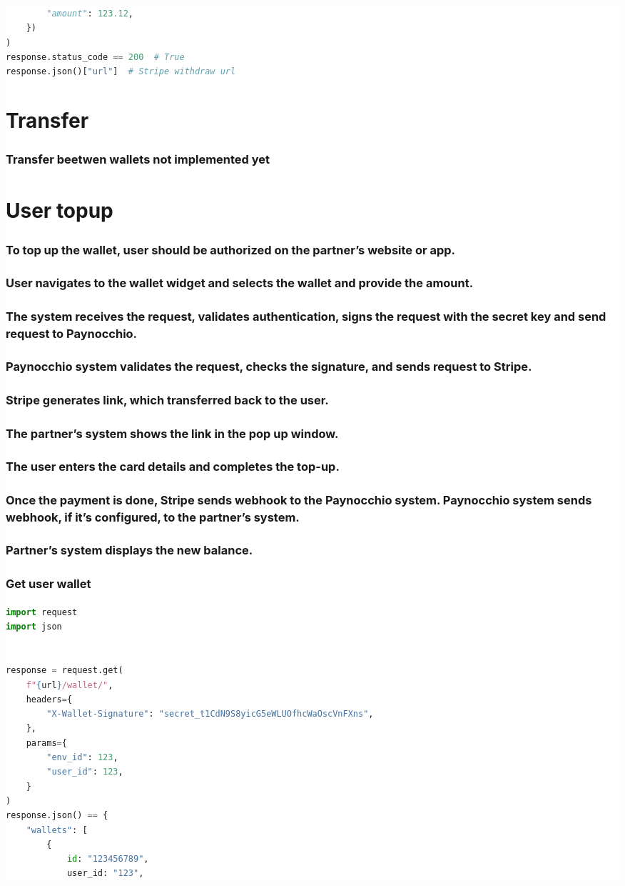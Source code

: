 ```python
	    "amount": 123.12,
    })
)
response.status_code == 200  # True
response.json()["url"]  # Stripe withdraw url
```

##
# Transfer
### Transfer beetwen wallets not implemented yet

##
# User topup
### To top up the wallet, user should be authorized on the partner’s website or app.
### User navigates to the wallet widget and selects the wallet and provide the amount.
### The system receives the request, validates authentication, signs the request with the secret key and send request to Paynocchio.
### Paynocchio system validates the request, checks the signature, and sends request to Stripe.
### Stripe generates link, which transferred back to the user.
### The partner’s system shows the link in the pop up window.
### The user enters the card details and completes the top-up.
### Once the payment is done, Stripe sends webhook to the Paynocchio system. Paynocchio system sends webhook, if it’s configured, to the partner’s system.
### Partner’s system displays the new balance.

### Get user wallet
```python
import request
import json


response = request.get(
    f"{url}/wallet/",
    headers={
        "X-Wallet-Signature": "secret_t1CdN9S8yicG5eWLUOfhcWaOscVnFXns",
    },
    params={
        "env_id": 123,
	    "user_id": 123,
    }
)
response.json() == {
    "wallets": [
        {
            id: "123456789",
            user_id: "123",
```